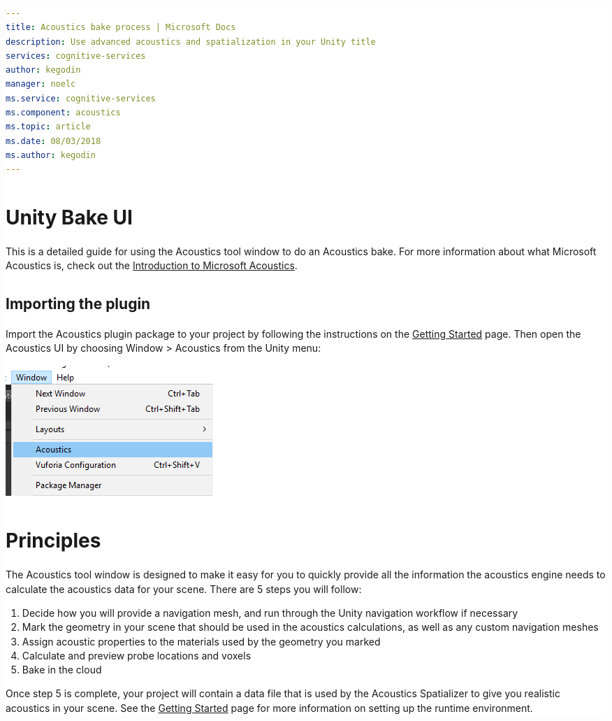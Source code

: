 ```yaml
---
title: Acoustics bake process | Microsoft Docs
description: Use advanced acoustics and spatialization in your Unity title
services: cognitive-services
author: kegodin
manager: noelc
ms.service: cognitive-services
ms.component: acoustics
ms.topic: article
ms.date: 08/03/2018
ms.author: kegodin
---
```

# Unity Bake UI
This is a detailed guide for using the Acoustics tool window to do an Acoustics bake. For more information about what Microsoft Acoustics is, check out the [Introduction to Microsoft Acoustics](AcousticsIntro.md).

## Importing the plugin
Import the Acoustics plugin package to your project by following the instructions on the [Getting Started](GettingStarted.md) page. Then open the Acoustics UI by choosing Window > Acoustics from the Unity menu:

![Open Acoustics Window](media/WindowAcoustics.png)
# Principles
The Acoustics tool window is designed to make it easy for you to quickly provide all the information the acoustics engine needs to calculate the acoustics data for your scene. There are 5 steps you will follow:
1. Decide how you will provide a navigation mesh, and run through the Unity navigation workflow if necessary
2. Mark the geometry in your scene that should be used in the acoustics calculations, as well as any custom navigation meshes
3. Assign acoustic properties to the materials used by the geometry you marked
4. Calculate and preview probe locations and voxels
5. Bake in the cloud

Once step 5 is complete, your project will contain a data file that is used by the Acoustics Spatializer to give you realistic acoustics in your scene. See the [Getting Started](GettingStarted.md) page for more information on setting up the runtime environment.
